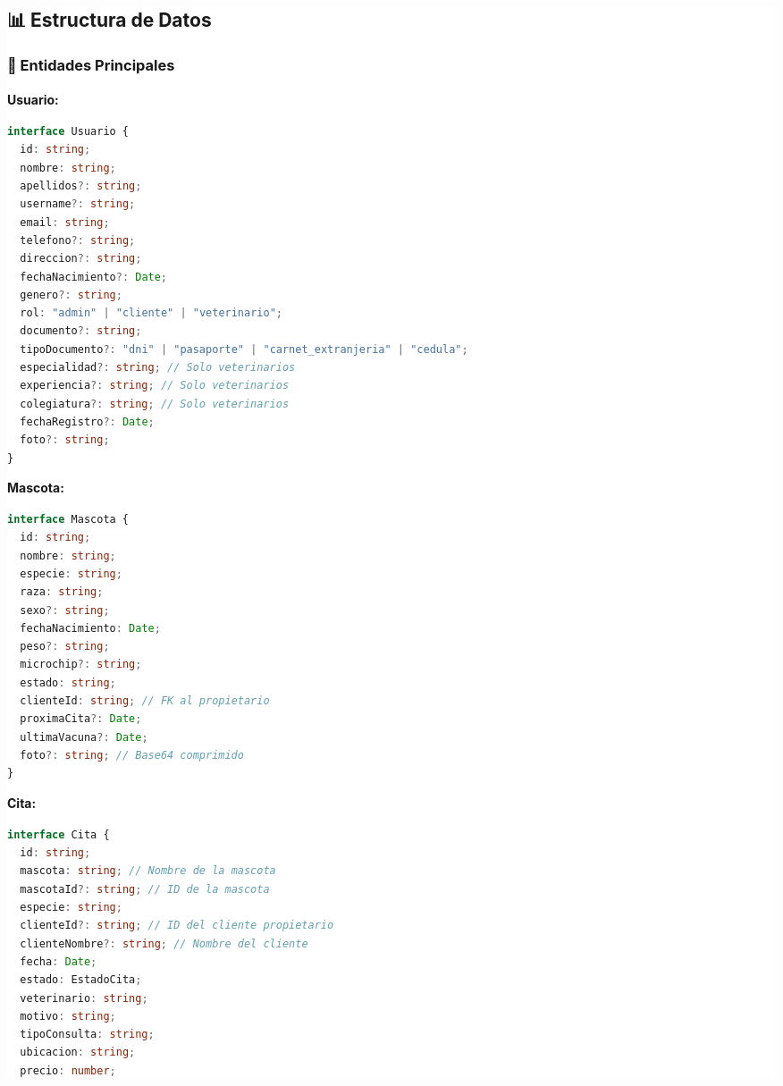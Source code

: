 
## 📊 Estructura de Datos

### 👤 Entidades Principales

**Usuario:**

```typescript
interface Usuario {
  id: string;
  nombre: string;
  apellidos?: string;
  username?: string;
  email: string;
  telefono?: string;
  direccion?: string;
  fechaNacimiento?: Date;
  genero?: string;
  rol: "admin" | "cliente" | "veterinario";
  documento?: string;
  tipoDocumento?: "dni" | "pasaporte" | "carnet_extranjeria" | "cedula";
  especialidad?: string; // Solo veterinarios
  experiencia?: string; // Solo veterinarios
  colegiatura?: string; // Solo veterinarios
  fechaRegistro?: Date;
  foto?: string;
}
```

**Mascota:**

```typescript
interface Mascota {
  id: string;
  nombre: string;
  especie: string;
  raza: string;
  sexo?: string;
  fechaNacimiento: Date;
  peso?: string;
  microchip?: string;
  estado: string;
  clienteId: string; // FK al propietario
  proximaCita?: Date;
  ultimaVacuna?: Date;
  foto?: string; // Base64 comprimido
}
```

**Cita:**

```typescript
interface Cita {
  id: string;
  mascota: string; // Nombre de la mascota
  mascotaId?: string; // ID de la mascota
  especie: string;
  clienteId?: string; // ID del cliente propietario
  clienteNombre?: string; // Nombre del cliente
  fecha: Date;
  estado: EstadoCita;
  veterinario: string;
  motivo: string;
  tipoConsulta: string;
  ubicacion: string;
  precio: number;
```